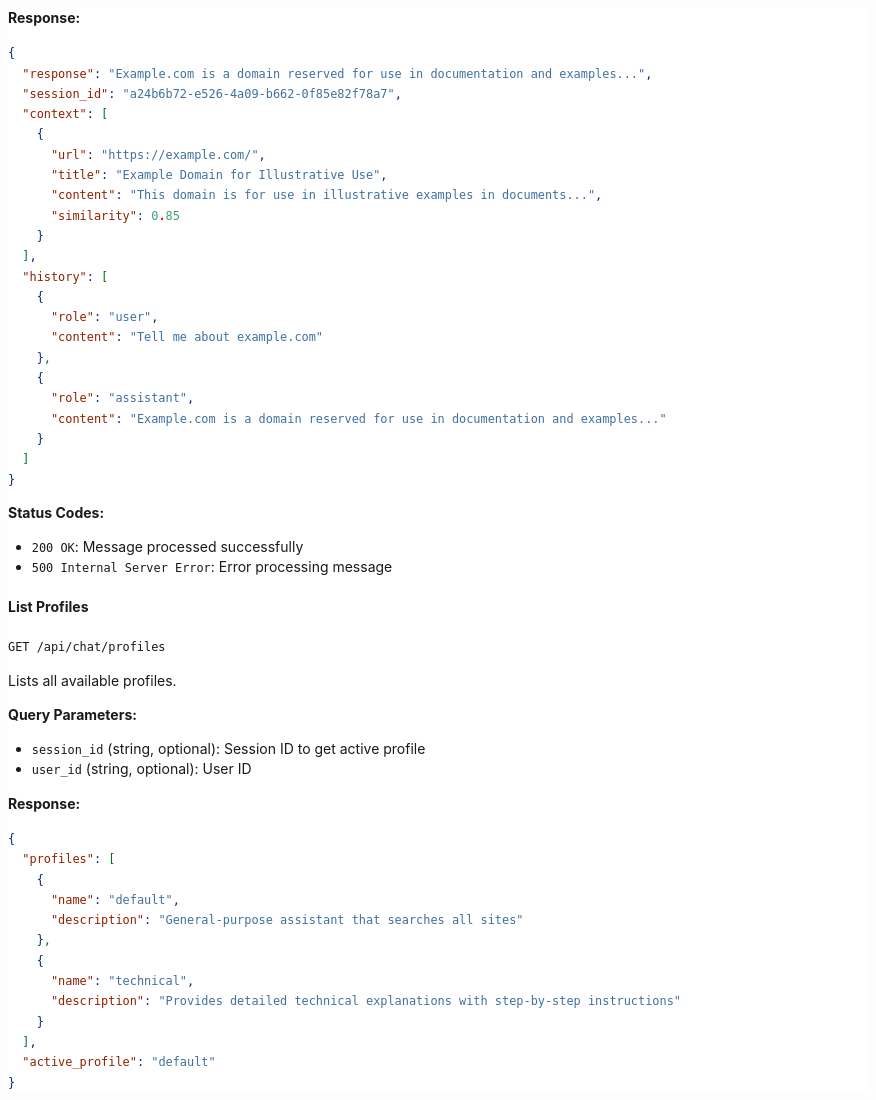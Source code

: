 **Response:**

```json
{
  "response": "Example.com is a domain reserved for use in documentation and examples...",
  "session_id": "a24b6b72-e526-4a09-b662-0f85e82f78a7",
  "context": [
    {
      "url": "https://example.com/",
      "title": "Example Domain for Illustrative Use",
      "content": "This domain is for use in illustrative examples in documents...",
      "similarity": 0.85
    }
  ],
  "history": [
    {
      "role": "user",
      "content": "Tell me about example.com"
    },
    {
      "role": "assistant",
      "content": "Example.com is a domain reserved for use in documentation and examples..."
    }
  ]
}
```

**Status Codes:**

- `200 OK`: Message processed successfully
- `500 Internal Server Error`: Error processing message

#### List Profiles

```
GET /api/chat/profiles
```

Lists all available profiles.

**Query Parameters:**

- `session_id` (string, optional): Session ID to get active profile
- `user_id` (string, optional): User ID

**Response:**

```json
{
  "profiles": [
    {
      "name": "default",
      "description": "General-purpose assistant that searches all sites"
    },
    {
      "name": "technical",
      "description": "Provides detailed technical explanations with step-by-step instructions"
    }
  ],
  "active_profile": "default"
}
```
